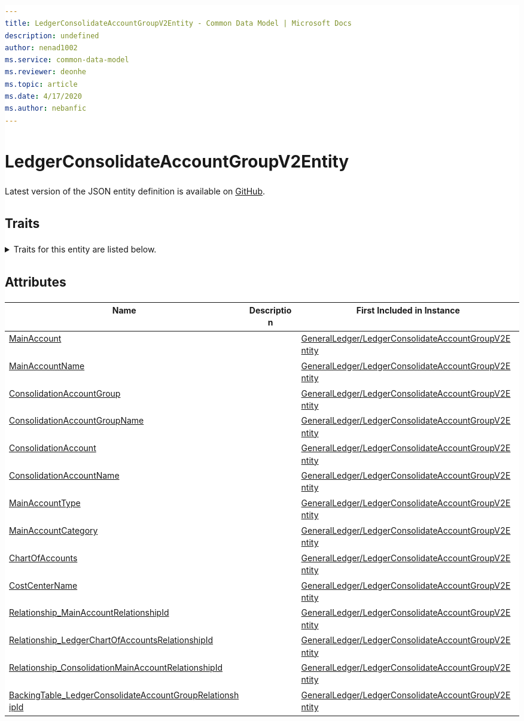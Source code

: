 ```yaml
---
title: LedgerConsolidateAccountGroupV2Entity - Common Data Model | Microsoft Docs
description: undefined
author: nenad1002
ms.service: common-data-model
ms.reviewer: deonhe
ms.topic: article
ms.date: 4/17/2020
ms.author: nebanfic
---
```


# LedgerConsolidateAccountGroupV2Entity

  
 Latest version of the JSON entity definition is available on <a href="https://github.com/Microsoft/CDM/tree/master/schemaDocuments/core/erp/Entities/Finance/GeneralLedger/LedgerConsolidateAccountGroupV2Entity.cdm.json" target="_blank">GitHub</a>.  

## Traits

<details><summary>Traits for this entity are listed below.  
</summary></details>

## Attributes

|Name|Description|First Included in Instance|
|---|---|---|
|[MainAccount](#MainAccount)||<a href="LedgerConsolidateAccountGroupV2Entity.md" target="_blank">GeneralLedger/LedgerConsolidateAccountGroupV2Entity</a>|
|[MainAccountName](#MainAccountName)||<a href="LedgerConsolidateAccountGroupV2Entity.md" target="_blank">GeneralLedger/LedgerConsolidateAccountGroupV2Entity</a>|
|[ConsolidationAccountGroup](#ConsolidationAccountGroup)||<a href="LedgerConsolidateAccountGroupV2Entity.md" target="_blank">GeneralLedger/LedgerConsolidateAccountGroupV2Entity</a>|
|[ConsolidationAccountGroupName](#ConsolidationAccountGroupName)||<a href="LedgerConsolidateAccountGroupV2Entity.md" target="_blank">GeneralLedger/LedgerConsolidateAccountGroupV2Entity</a>|
|[ConsolidationAccount](#ConsolidationAccount)||<a href="LedgerConsolidateAccountGroupV2Entity.md" target="_blank">GeneralLedger/LedgerConsolidateAccountGroupV2Entity</a>|
|[ConsolidationAccountName](#ConsolidationAccountName)||<a href="LedgerConsolidateAccountGroupV2Entity.md" target="_blank">GeneralLedger/LedgerConsolidateAccountGroupV2Entity</a>|
|[MainAccountType](#MainAccountType)||<a href="LedgerConsolidateAccountGroupV2Entity.md" target="_blank">GeneralLedger/LedgerConsolidateAccountGroupV2Entity</a>|
|[MainAccountCategory](#MainAccountCategory)||<a href="LedgerConsolidateAccountGroupV2Entity.md" target="_blank">GeneralLedger/LedgerConsolidateAccountGroupV2Entity</a>|
|[ChartOfAccounts](#ChartOfAccounts)||<a href="LedgerConsolidateAccountGroupV2Entity.md" target="_blank">GeneralLedger/LedgerConsolidateAccountGroupV2Entity</a>|
|[CostCenterName](#CostCenterName)||<a href="LedgerConsolidateAccountGroupV2Entity.md" target="_blank">GeneralLedger/LedgerConsolidateAccountGroupV2Entity</a>|
|[Relationship_MainAccountRelationshipId](#Relationship_MainAccountRelationshipId)||<a href="LedgerConsolidateAccountGroupV2Entity.md" target="_blank">GeneralLedger/LedgerConsolidateAccountGroupV2Entity</a>|
|[Relationship_LedgerChartOfAccountsRelationshipId](#Relationship_LedgerChartOfAccountsRelationshipId)||<a href="LedgerConsolidateAccountGroupV2Entity.md" target="_blank">GeneralLedger/LedgerConsolidateAccountGroupV2Entity</a>|
|[Relationship_ConsolidationMainAccountRelationshipId](#Relationship_ConsolidationMainAccountRelationshipId)||<a href="LedgerConsolidateAccountGroupV2Entity.md" target="_blank">GeneralLedger/LedgerConsolidateAccountGroupV2Entity</a>|
|[BackingTable_LedgerConsolidateAccountGroupRelationshipId](#BackingTable_LedgerConsolidateAccountGroupRelationshipId)||<a href="LedgerConsolidateAccountGroupV2Entity.md" target="_blank">GeneralLedger/LedgerConsolidateAccountGroupV2Entity</a>|
